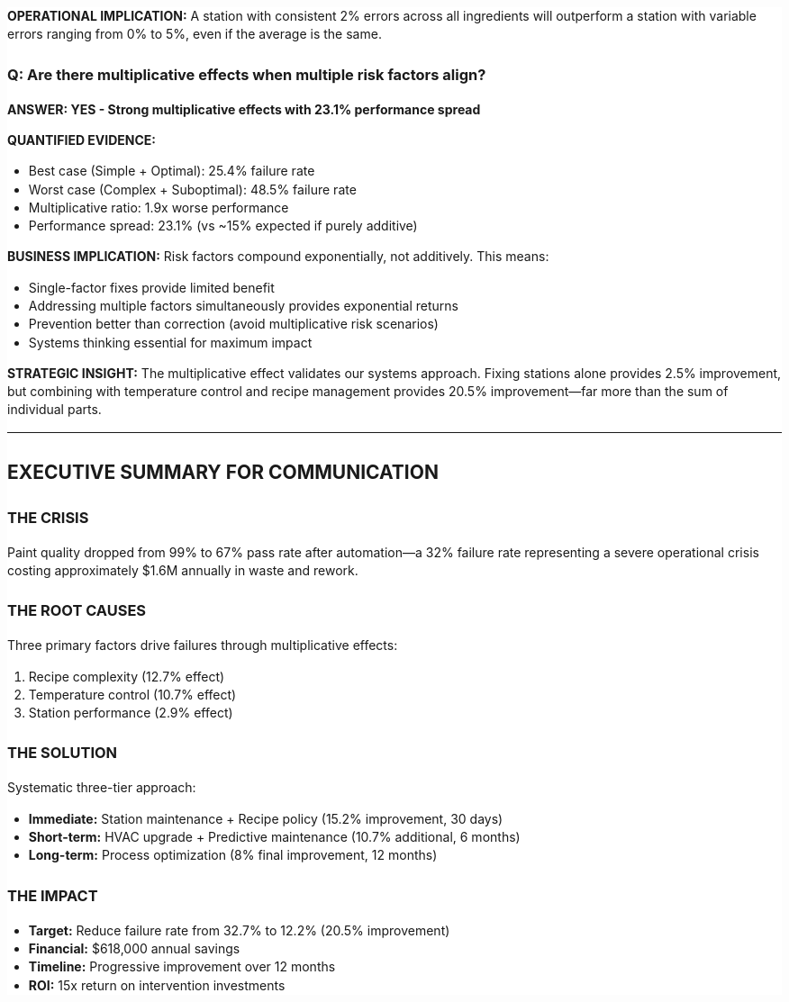 **OPERATIONAL IMPLICATION:**
A station with consistent 2% errors across all ingredients will outperform 
a station with variable errors ranging from 0% to 5%, even if the average 
is the same.

### Q: Are there multiplicative effects when multiple risk factors align?

**ANSWER: YES - Strong multiplicative effects with 23.1% performance spread**

**QUANTIFIED EVIDENCE:**
- Best case (Simple + Optimal): 25.4% failure rate
- Worst case (Complex + Suboptimal): 48.5% failure rate
- Multiplicative ratio: 1.9x worse performance
- Performance spread: 23.1% (vs ~15% expected if purely additive)

**BUSINESS IMPLICATION:**
Risk factors compound exponentially, not additively. This means:
- Single-factor fixes provide limited benefit
- Addressing multiple factors simultaneously provides exponential returns
- Prevention better than correction (avoid multiplicative risk scenarios)
- Systems thinking essential for maximum impact

**STRATEGIC INSIGHT:**
The multiplicative effect validates our systems approach. Fixing stations alone 
provides 2.5% improvement, but combining with temperature control and recipe 
management provides 20.5% improvement—far more than the sum of individual parts.

---

## EXECUTIVE SUMMARY FOR COMMUNICATION

### THE CRISIS
Paint quality dropped from 99% to 67% pass rate after automation—a 32% failure 
rate representing a severe operational crisis costing approximately $1.6M annually 
in waste and rework.

### THE ROOT CAUSES
Three primary factors drive failures through multiplicative effects:
1. Recipe complexity (12.7% effect)
2. Temperature control (10.7% effect)  
3. Station performance (2.9% effect)

### THE SOLUTION
Systematic three-tier approach:
- **Immediate:** Station maintenance + Recipe policy (15.2% improvement, 30 days)
- **Short-term:** HVAC upgrade + Predictive maintenance (10.7% additional, 6 months)
- **Long-term:** Process optimization (8% final improvement, 12 months)

### THE IMPACT
- **Target:** Reduce failure rate from 32.7% to 12.2% (20.5% improvement)
- **Financial:** $618,000 annual savings
- **Timeline:** Progressive improvement over 12 months
- **ROI:** 15x return on intervention investments

